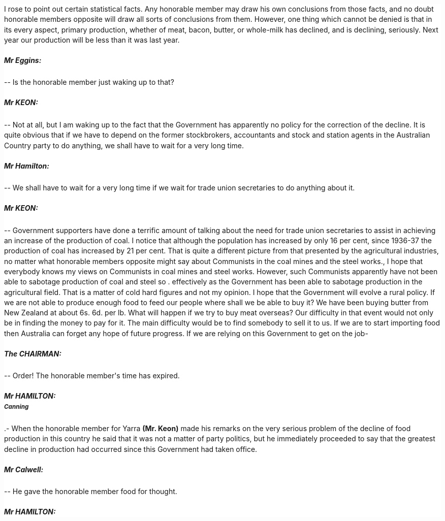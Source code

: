 I rose to point out certain statistical facts. Any honorable member may draw his own conclusions from those facts, and no doubt honorable members opposite will draw all sorts of conclusions from them. However, one thing which cannot be denied is that in its every aspect, primary production, whether of meat, bacon, butter, or whole-milk has declined, and is declining, seriously. Next year our production will be less than it was last year. 

##### Mr Eggins:

--  Is the honorable member just waking up to that? 

##### Mr KEON:

-- Not at all, but I am waking up to the fact that the Government has apparently no policy for the correction of the decline. It is quite obvious that if we have to depend on the former stockbrokers, accountants and stock and station agents in the Australian Country party to do anything, we shall have to wait for a very long time. 

##### Mr Hamilton:

--  We shall have to wait for a very long time if we wait for trade union secretaries to do anything about it. 

##### Mr KEON:

-- Government supporters have done a terrific amount of talking about the need for trade union secretaries to assist in achieving an increase of the production of coal. I notice that although the population has increased by only 16 per cent, since 1936-37 the production of coal has increased by 21 per cent. That is quite a different picture from that presented by the agricultural industries, no matter what honorable members opposite might say about Communists in the coal mines and the steel works., I hope that everybody knows my views on Communists in coal mines and steel works. However, such Communists apparently have not been able to sabotage production of coal and steel so . effectively as the Government has been able to sabotage production in the agricultural field. That is a matter of cold hard figures and not my opinion. I hope that the Government will evolve a rural policy. If we are not able to produce enough food to feed our people where shall we be able to buy it? We have been buying butter from New Zealand at about 6s. 6d. per lb. What will happen if we try to buy meat overseas? Our difficulty in that event would not only be in finding the money to pay for it. The main difficulty would be to find somebody to sell it to us. If we are to start importing food then Australia can forget any hope of future progress. If we are relying on this Government to get on the job- 

##### The CHAIRMAN:

-- Order! The honorable member's time has expired. 

##### Mr HAMILTON:<br><small class="text-muted">Canning</small>

.- When the honorable member for Yarra  **(Mr. Keon)**  made his remarks on the very serious problem of the decline of food production in this country he said that it was not a matter of party politics, but he immediately proceeded to say that the greatest decline in production had occurred since this Government had taken office. 

##### Mr Calwell:

--  He gave the honorable member food for thought. 

##### Mr HAMILTON:
